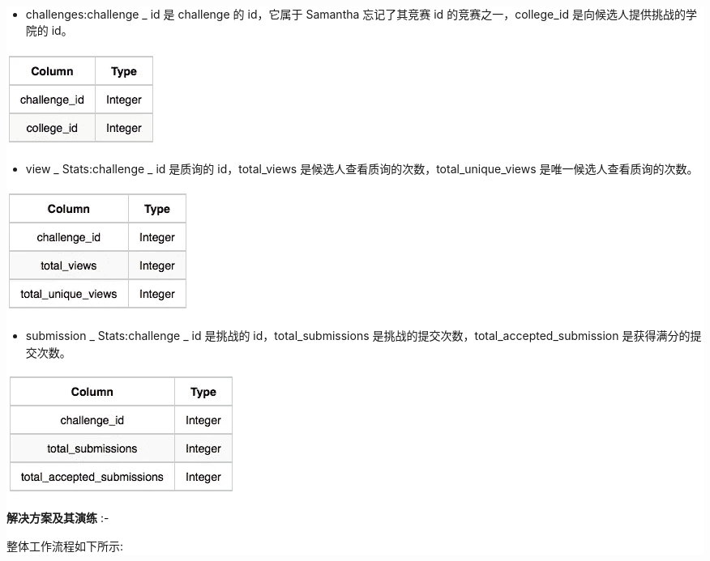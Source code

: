 *   challenges:challenge _ id 是 challenge 的 id，它属于 Samantha 忘记了其竞赛 id 的竞赛之一，college_id 是向候选人提供挑战的学院的 id。

![](img/54b218fa29bc371370cf318d5237bc20.png)

*   view _ Stats:challenge _ id 是质询的 id，total_views 是候选人查看质询的次数，total_unique_views 是唯一候选人查看质询的次数。

![](img/7fb965a1c8bae202842814ac606f82c1.png)

*   submission _ Stats:challenge _ id 是挑战的 id，total_submissions 是挑战的提交次数，total_accepted_submission 是获得满分的提交次数。

![](img/2927d13c2a441d9d664f3199a4f64f2b.png)

**解决方案及其演练** :-

整体工作流程如下所示:
